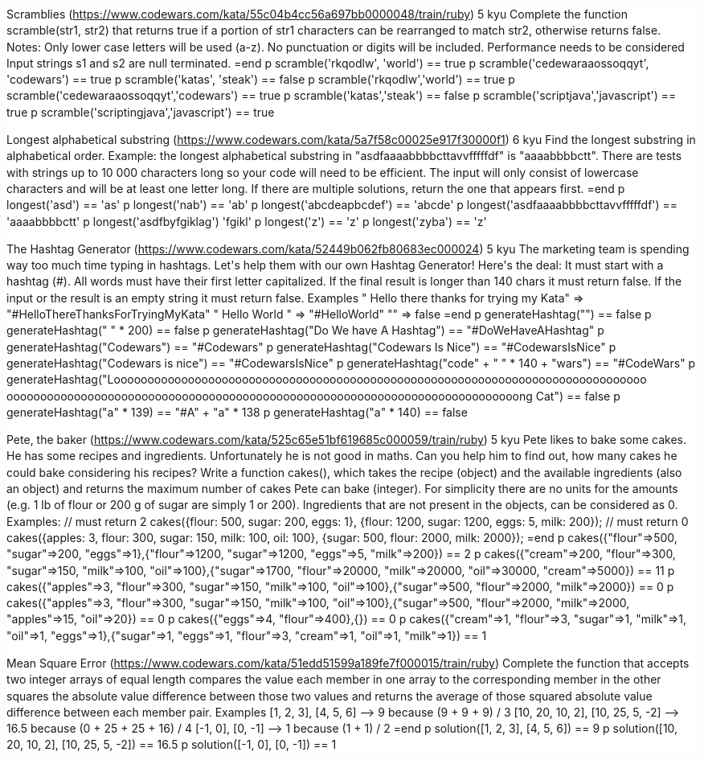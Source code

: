 Scramblies (https://www.codewars.com/kata/55c04b4cc56a697bb0000048/train/ruby) 5 kyu Complete the function scramble(str1, str2) that returns true if a portion of str1 characters can be rearranged to match str2, otherwise returns false. Notes: Only lower case letters will be used (a-z). No punctuation or digits will be included. Performance needs to be considered Input strings s1 and s2 are null terminated. =end p scramble('rkqodlw', 'world') == true p scramble('cedewaraaossoqqyt', 'codewars') == true p scramble('katas', 'steak') == false p scramble('rkqodlw','world') == true p scramble('cedewaraaossoqqyt','codewars') == true p scramble('katas','steak') == false p scramble('scriptjava','javascript') == true p scramble('scriptingjava','javascript') == true 

Longest alphabetical substring (https://www.codewars.com/kata/5a7f58c00025e917f30000f1) 6 kyu Find the longest substring in alphabetical order. Example: the longest alphabetical substring in "asdfaaaabbbbcttavvfffffdf" is "aaaabbbbctt". There are tests with strings up to 10 000 characters long so your code will need to be efficient. The input will only consist of lowercase characters and will be at least one letter long. If there are multiple solutions, return the one that appears first. =end p longest('asd') == 'as' p longest('nab') == 'ab' p longest('abcdeapbcdef') == 'abcde' p longest('asdfaaaabbbbcttavvfffffdf') == 'aaaabbbbctt' p longest('asdfbyfgiklag') 'fgikl' p longest('z') == 'z' p longest('zyba') == 'z'

The Hashtag Generator (https://www.codewars.com/kata/52449b062fb80683ec000024) 5 kyu The marketing team is spending way too much time typing in hashtags. Let's help them with our own Hashtag Generator! Here's the deal: It must start with a hashtag (#). All words must have their first letter capitalized. If the final result is longer than 140 chars it must return false. If the input or the result is an empty string it must return false. Examples " Hello there thanks for trying my Kata" => "#HelloThereThanksForTryingMyKata" " Hello World " => "#HelloWorld" "" => false =end p generateHashtag("") == false p generateHashtag(" " * 200) == false p generateHashtag("Do We have A Hashtag") == "#DoWeHaveAHashtag" p generateHashtag("Codewars") == "#Codewars" p generateHashtag("Codewars Is Nice") == "#CodewarsIsNice" p generateHashtag("Codewars is nice") == "#CodewarsIsNice" p generateHashtag("code" + " " * 140 + "wars") == "#CodeWars" p generateHashtag("Looooooooooooooooooooooooooooooooooooooooooooooooooooooooooooooooooooooooooooooo oooooooooooooooooooooooooooooooooooooooooooooooooooooooooooooooooooooooooooong Cat") == false p generateHashtag("a" * 139) == "#A" + "a" * 138 p generateHashtag("a" * 140) == false 

Pete, the baker (https://www.codewars.com/kata/525c65e51bf619685c000059/train/ruby) 5 kyu Pete likes to bake some cakes. He has some recipes and ingredients. Unfortunately he is not good in maths. Can you help him to find out, how many cakes he could bake considering his recipes? Write a function cakes(), which takes the recipe (object) and the available ingredients (also an object) and returns the maximum number of cakes Pete can bake (integer). For simplicity there are no units for the amounts (e.g. 1 lb of flour or 200 g of sugar are simply 1 or 200). Ingredients that are not present in the objects, can be considered as 0. Examples: // must return 2 cakes({flour: 500, sugar: 200, eggs: 1}, {flour: 1200, sugar: 1200, eggs: 5, milk: 200}); // must return 0 cakes({apples: 3, flour: 300, sugar: 150, milk: 100, oil: 100}, {sugar: 500, flour: 2000, milk: 2000}); =end p cakes({"flour"=>500, "sugar"=>200, "eggs"=>1},{"flour"=>1200, "sugar"=>1200, "eggs"=>5, "milk"=>200}) == 2 p cakes({"cream"=>200, "flour"=>300, "sugar"=>150, "milk"=>100, "oil"=>100},{"sugar"=>1700, "flour"=>20000, "milk"=>20000, "oil"=>30000, "cream"=>5000}) == 11 p cakes({"apples"=>3, "flour"=>300, "sugar"=>150, "milk"=>100, "oil"=>100},{"sugar"=>500, "flour"=>2000, "milk"=>2000}) == 0 p cakes({"apples"=>3, "flour"=>300, "sugar"=>150, "milk"=>100, "oil"=>100},{"sugar"=>500, "flour"=>2000, "milk"=>2000, "apples"=>15, "oil"=>20}) == 0 p cakes({"eggs"=>4, "flour"=>400},{}) == 0 p cakes({"cream"=>1, "flour"=>3, "sugar"=>1, "milk"=>1, "oil"=>1, "eggs"=>1},{"sugar"=>1, "eggs"=>1, "flour"=>3, "cream"=>1, "oil"=>1, "milk"=>1}) == 1 

Mean Square Error (https://www.codewars.com/kata/51edd51599a189fe7f000015/train/ruby) Complete the function that accepts two integer arrays of equal length compares the value each member in one array to the corresponding member in the other squares the absolute value difference between those two values and returns the average of those squared absolute value difference between each member pair. Examples [1, 2, 3], [4, 5, 6] --> 9 because (9 + 9 + 9) / 3 [10, 20, 10, 2], [10, 25, 5, -2] --> 16.5 because (0 + 25 + 25 + 16) / 4 [-1, 0], [0, -1] --> 1 because (1 + 1) / 2 =end p solution([1, 2, 3], [4, 5, 6]) == 9 p solution([10, 20, 10, 2], [10, 25, 5, -2]) == 16.5 p solution([-1, 0], [0, -1]) == 1 
